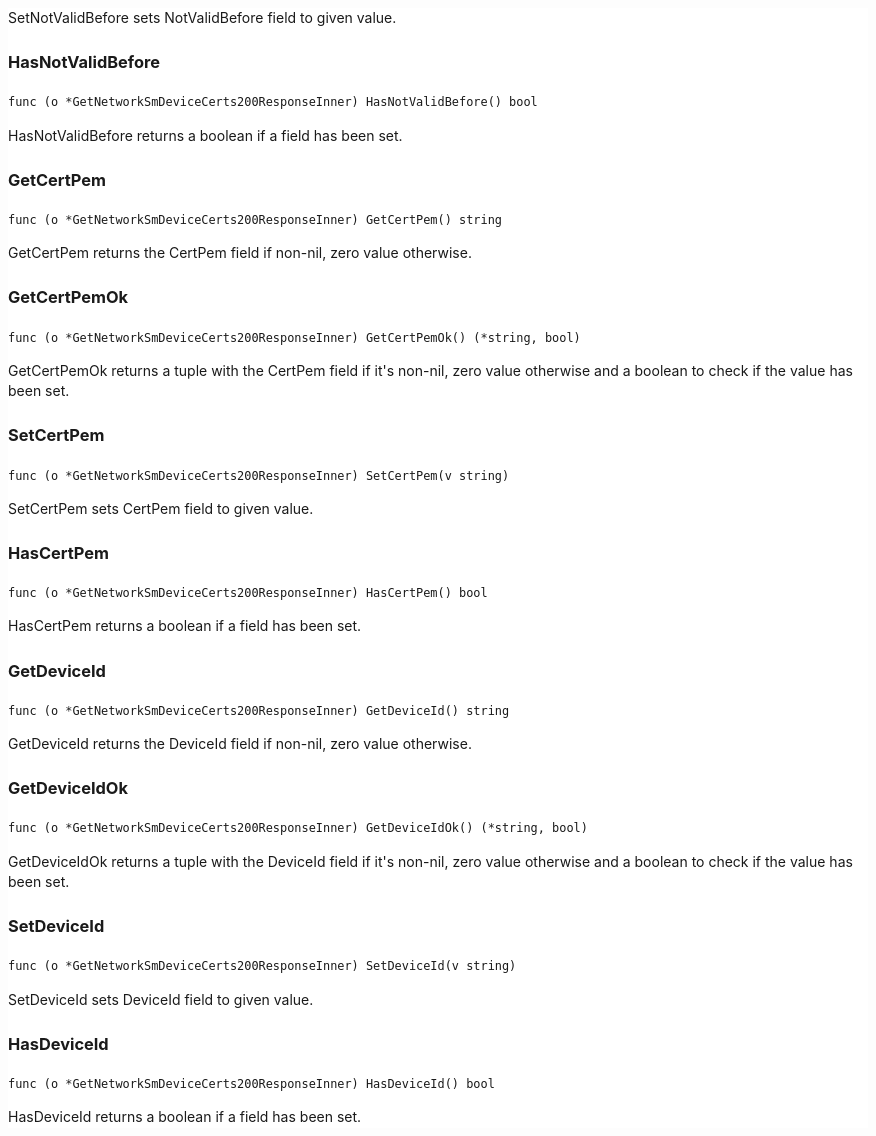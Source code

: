 SetNotValidBefore sets NotValidBefore field to given value.

### HasNotValidBefore

`func (o *GetNetworkSmDeviceCerts200ResponseInner) HasNotValidBefore() bool`

HasNotValidBefore returns a boolean if a field has been set.

### GetCertPem

`func (o *GetNetworkSmDeviceCerts200ResponseInner) GetCertPem() string`

GetCertPem returns the CertPem field if non-nil, zero value otherwise.

### GetCertPemOk

`func (o *GetNetworkSmDeviceCerts200ResponseInner) GetCertPemOk() (*string, bool)`

GetCertPemOk returns a tuple with the CertPem field if it's non-nil, zero value otherwise
and a boolean to check if the value has been set.

### SetCertPem

`func (o *GetNetworkSmDeviceCerts200ResponseInner) SetCertPem(v string)`

SetCertPem sets CertPem field to given value.

### HasCertPem

`func (o *GetNetworkSmDeviceCerts200ResponseInner) HasCertPem() bool`

HasCertPem returns a boolean if a field has been set.

### GetDeviceId

`func (o *GetNetworkSmDeviceCerts200ResponseInner) GetDeviceId() string`

GetDeviceId returns the DeviceId field if non-nil, zero value otherwise.

### GetDeviceIdOk

`func (o *GetNetworkSmDeviceCerts200ResponseInner) GetDeviceIdOk() (*string, bool)`

GetDeviceIdOk returns a tuple with the DeviceId field if it's non-nil, zero value otherwise
and a boolean to check if the value has been set.

### SetDeviceId

`func (o *GetNetworkSmDeviceCerts200ResponseInner) SetDeviceId(v string)`

SetDeviceId sets DeviceId field to given value.

### HasDeviceId

`func (o *GetNetworkSmDeviceCerts200ResponseInner) HasDeviceId() bool`

HasDeviceId returns a boolean if a field has been set.
